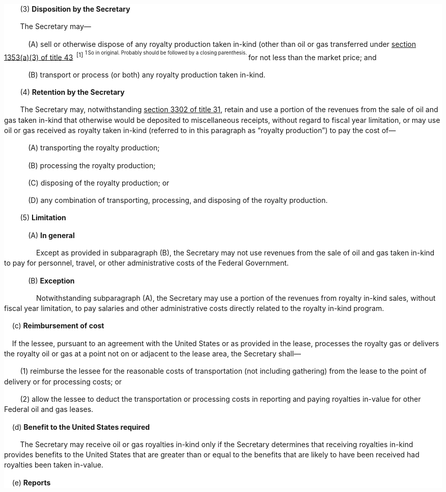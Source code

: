         (3) __Disposition by the Secretary__ 

        The Secretary may—

            (A) sell or otherwise dispose of any royalty production taken in-kind (other than oil or gas transferred under [section 1353(a)(3) of title 43][/us/usc/t43/s1353/a/3]  <sup>\[1\]</sup>  <sup><sup> 1 So in original. Probably should be followed by a closing parenthesis. </sup></sup>  for not less than the market price; and

            (B) transport or process (or both) any royalty production taken in-kind.

        (4) __Retention by the Secretary__ 

        The Secretary may, notwithstanding [section 3302 of title 31][/us/usc/t31/s3302], retain and use a portion of the revenues from the sale of oil and gas taken in-kind that otherwise would be deposited to miscellaneous receipts, without regard to fiscal year limitation, or may use oil or gas received as royalty taken in-kind (referred to in this paragraph as “royalty production”) to pay the cost of—

            (A) transporting the royalty production;

            (B) processing the royalty production;

            (C) disposing of the royalty production; or

            (D) any combination of transporting, processing, and disposing of the royalty production.

        (5) __Limitation__ 

            (A) __In general__ 

                Except as provided in subparagraph (B), the Secretary may not use revenues from the sale of oil and gas taken in-kind to pay for personnel, travel, or other administrative costs of the Federal Government.

            (B) __Exception__ 

                Notwithstanding subparagraph (A), the Secretary may use a portion of the revenues from royalty in-kind sales, without fiscal year limitation, to pay salaries and other administrative costs directly related to the royalty in-kind program.

    (c) __Reimbursement of cost__ 

    If the lessee, pursuant to an agreement with the United States or as provided in the lease, processes the royalty gas or delivers the royalty oil or gas at a point not on or adjacent to the lease area, the Secretary shall—

        (1) reimburse the lessee for the reasonable costs of transportation (not including gathering) from the lease to the point of delivery or for processing costs; or

        (2) allow the lessee to deduct the transportation or processing costs in reporting and paying royalties in-value for other Federal oil and gas leases.

    (d) __Benefit to the United States required__ 

        The Secretary may receive oil or gas royalties in-kind only if the Secretary determines that receiving royalties in-kind provides benefits to the United States that are greater than or equal to the benefits that are likely to have been received had royalties been taken in-value.

    (e) __Reports__ 


[/us/usc/t30/s192]: https://publicdocs.github.io/go/links?ns=uslm&ref=%2Fus%2Fusc%2Ft30%2Fs192
[/us/usc/t43/s1353]: https://publicdocs.github.io/go/links?ns=uslm&ref=%2Fus%2Fusc%2Ft43%2Fs1353
[/us/usc/t43/s1353/a/3]: https://publicdocs.github.io/go/links?ns=uslm&ref=%2Fus%2Fusc%2Ft43%2Fs1353%2Fa%2F3
[/us/usc/t31/s3302]: https://publicdocs.github.io/go/links?ns=uslm&ref=%2Fus%2Fusc%2Ft31%2Fs3302
[/us/usc/t30/s191]: https://publicdocs.github.io/go/links?ns=uslm&ref=%2Fus%2Fusc%2Ft30%2Fs191
[/us/usc/t43/s1337/g]: https://publicdocs.github.io/go/links?ns=uslm&ref=%2Fus%2Fusc%2Ft43%2Fs1337%2Fg
[/us/usc/t43/s1353]: https://publicdocs.github.io/go/links?ns=uslm&ref=%2Fus%2Fusc%2Ft43%2Fs1353
[/us/pl/109/58/s342]: https://publicdocs.github.io/go/links?ns=uslm&ref=%2Fus%2Fpl%2F109%2F58%2Fs342
[/us/stat/119/697]: https://publicdocs.github.io/go/links?ns=uslm&ref=%2Fus%2Fstat%2F119%2F697
[/us/pl/109/58]: https://publicdocs.github.io/go/links?ns=uslm&ref=%2Fus%2Fpl%2F109%2F58
[/us/stat/119/697]: https://publicdocs.github.io/go/links?ns=uslm&ref=%2Fus%2Fstat%2F119%2F697
[/us/usc/t43/s1337]: https://publicdocs.github.io/go/links?ns=uslm&ref=%2Fus%2Fusc%2Ft43%2Fs1337
[/us/usc/t30/s226]: https://publicdocs.github.io/go/links?ns=uslm&ref=%2Fus%2Fusc%2Ft30%2Fs226